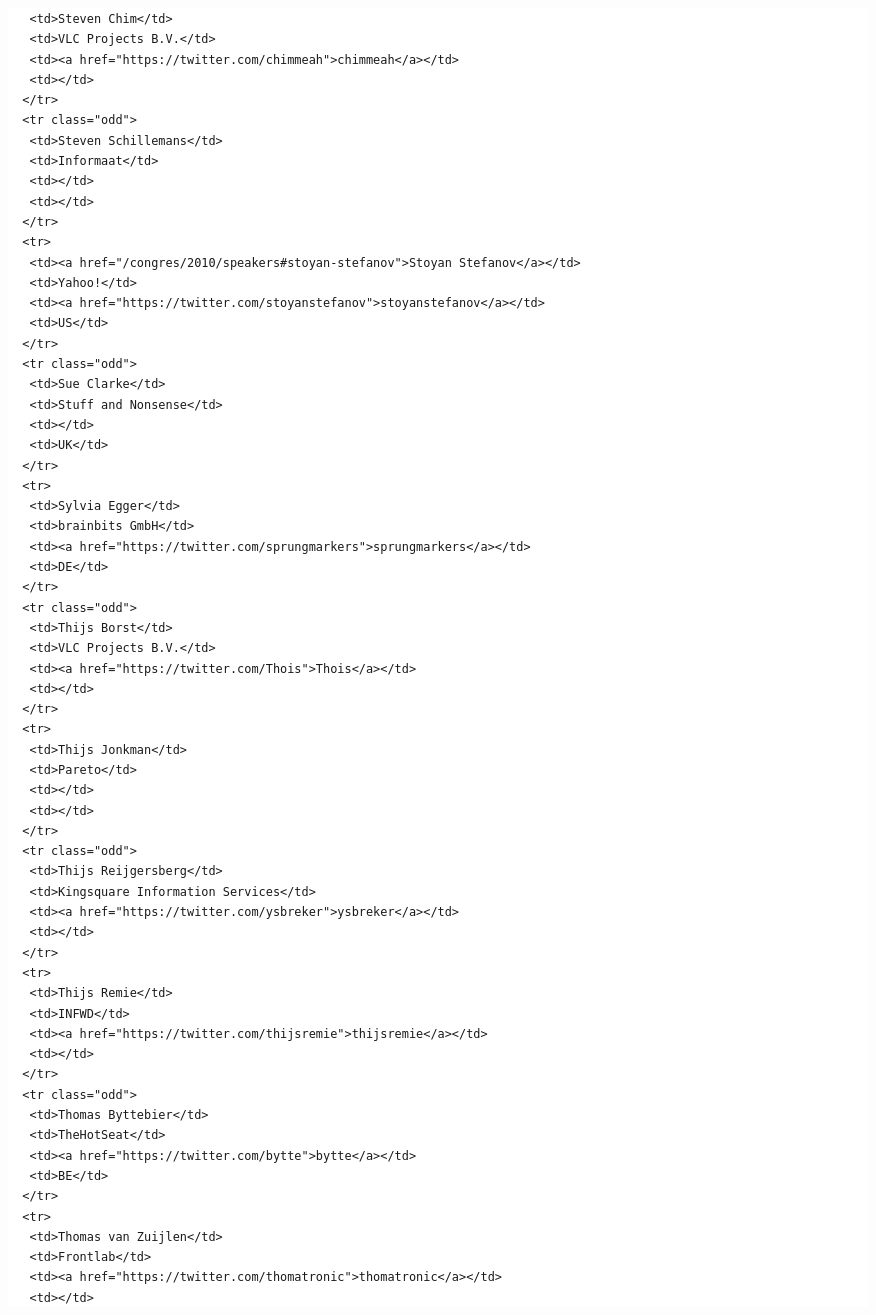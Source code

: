        <td>Steven Chim</td>
       <td>VLC Projects B.V.</td>
       <td><a href="https://twitter.com/chimmeah">chimmeah</a></td>
       <td></td>
      </tr>
      <tr class="odd">
       <td>Steven Schillemans</td>
       <td>Informaat</td>
       <td></td>
       <td></td>
      </tr>
      <tr>
       <td><a href="/congres/2010/speakers#stoyan-stefanov">Stoyan Stefanov</a></td>
       <td>Yahoo!</td>
       <td><a href="https://twitter.com/stoyanstefanov">stoyanstefanov</a></td>
       <td>US</td>
      </tr>
      <tr class="odd">
       <td>Sue Clarke</td>
       <td>Stuff and Nonsense</td>
       <td></td>
       <td>UK</td>
      </tr>
      <tr>
       <td>Sylvia Egger</td>
       <td>brainbits GmbH</td>
       <td><a href="https://twitter.com/sprungmarkers">sprungmarkers</a></td>
       <td>DE</td>
      </tr>
      <tr class="odd">
       <td>Thijs Borst</td>
       <td>VLC Projects B.V.</td>
       <td><a href="https://twitter.com/Thois">Thois</a></td>
       <td></td>
      </tr>
      <tr>
       <td>Thijs Jonkman</td>
       <td>Pareto</td>
       <td></td>
       <td></td>
      </tr>
      <tr class="odd">
       <td>Thijs Reijgersberg</td>
       <td>Kingsquare Information Services</td>
       <td><a href="https://twitter.com/ysbreker">ysbreker</a></td>
       <td></td>
      </tr>
      <tr>
       <td>Thijs Remie</td>
       <td>INFWD</td>
       <td><a href="https://twitter.com/thijsremie">thijsremie</a></td>
       <td></td>
      </tr>
      <tr class="odd">
       <td>Thomas Byttebier</td>
       <td>TheHotSeat</td>
       <td><a href="https://twitter.com/bytte">bytte</a></td>
       <td>BE</td>
      </tr>
      <tr>
       <td>Thomas van Zuijlen</td>
       <td>Frontlab</td>
       <td><a href="https://twitter.com/thomatronic">thomatronic</a></td>
       <td></td>
